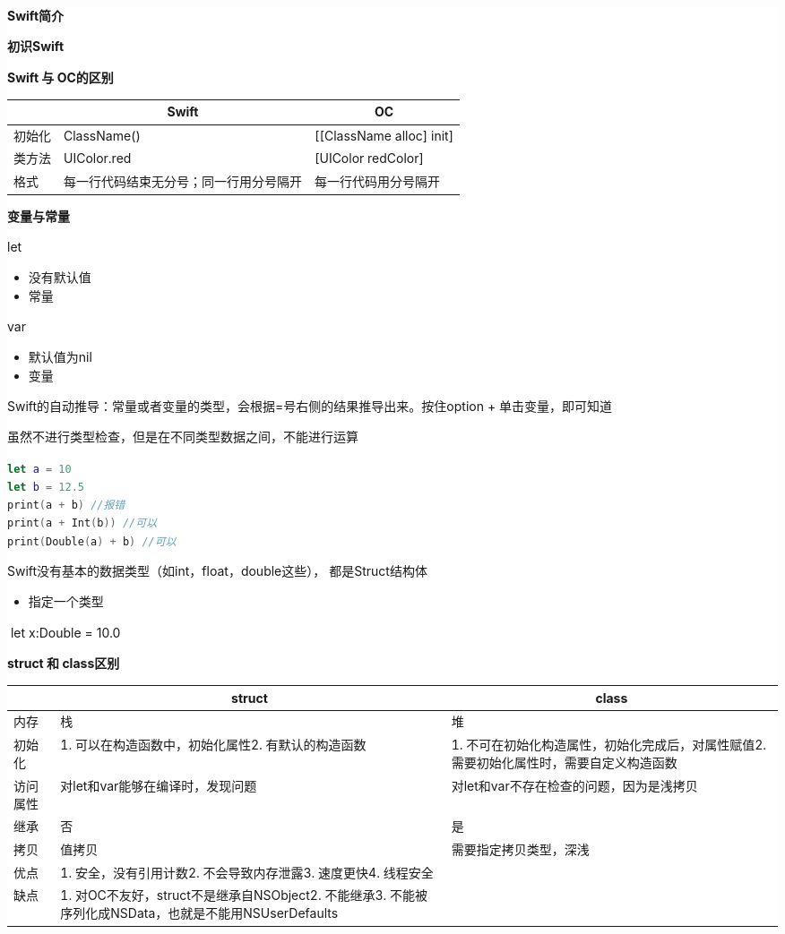 **Swift简介**

**初识Swift**

**Swift 与 OC的区别**

|        | Swift                                  | OC                       |
| ------ | -------------------------------------- | ------------------------ |
| 初始化 | ClassName()                            | [[ClassName alloc] init] |
| 类方法 | UIColor.red                            | [UIColor redColor]       |
| 格式   | 每一行代码结束无分号；同一行用分号隔开 | 每一行代码用分号隔开     |

**变量与常量**

let

- 没有默认值
- 常量

var

- 默认值为nil
- 变量

Swift的自动推导：常量或者变量的类型，会根据=号右侧的结果推导出来。按住option + 单击变量，即可知道

虽然不进行类型检查，但是在不同类型数据之间，不能进行运算

```swift
let a = 10 
let b = 12.5 
print(a + b) //报错 
print(a + Int(b)) //可以 
print(Double(a) + b) //可以  
```

Swift没有基本的数据类型（如int，float，double这些）， 都是Struct结构体

- 指定一个类型

​                let x:Double = 10.0              

**struct 和 class区别**

|          | struct                                                       | class                                                        |
| -------- | ------------------------------------------------------------ | ------------------------------------------------------------ |
| 内存     | 栈                                                           | 堆                                                           |
| 初始化   | 1. 可以在构造函数中，初始化属性2. 有默认的构造函数           | 1. 不可在初始化构造属性，初始化完成后，对属性赋值2. 需要初始化属性时，需要自定义构造函数 |
| 访问属性 | 对let和var能够在编译时，发现问题                             | 对let和var不存在检查的问题，因为是浅拷贝                     |
| 继承     | 否                                                           | 是                                                           |
| 拷贝     | 值拷贝                                                       | 需要指定拷贝类型，深浅                                       |
| 优点     | 1. 安全，没有引用计数2. 不会导致内存泄露3. 速度更快4. 线程安全 |                                                              |
| 缺点     | 1. 对OC不友好，struct不是继承自NSObject2. 不能继承3. 不能被序列化成NSData，也就是不能用NSUserDefaults |                                                              |
